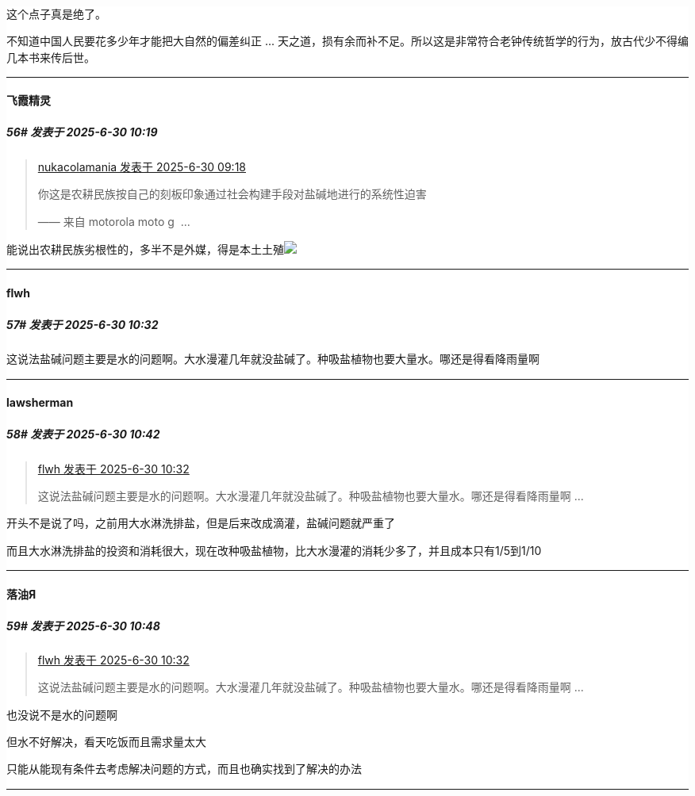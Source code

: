 这个点子真是绝了。

不知道中国人民要花多少年才能把大自然的偏差纠正 ...</blockquote>
天之道，损有余而补不足。所以这是非常符合老钟传统哲学的行为，放古代少不得编几本书来传后世。

*****

####  飞霞精灵  
##### 56#       发表于 2025-6-30 10:19

<blockquote><a href="httphttps://stage1st.com/2b/forum.php?mod=redirect&amp;goto=findpost&amp;pid=68021061&amp;ptid=2255166" target="_blank">nukacolamania 发表于 2025-6-30 09:18</a>

你这是农耕民族按自己的刻板印象通过社会构建手段对盐碱地进行的系统性迫害

—— 来自 motorola moto g  ...</blockquote>
能说出农耕民族劣根性的，多半不是外媒，得是本土土殖<img src="https://static.stage1st.com/image/smiley/face2017/018.png" referrerpolicy="no-referrer">


*****

####  flwh  
##### 57#       发表于 2025-6-30 10:32

这说法盐碱问题主要是水的问题啊。大水漫灌几年就没盐碱了。种吸盐植物也要大量水。哪还是得看降雨量啊


*****

####  lawsherman  
##### 58#       发表于 2025-6-30 10:42

<blockquote><a href="httphttps://stage1st.com/2b/forum.php?mod=redirect&amp;goto=findpost&amp;pid=68021470&amp;ptid=2255166" target="_blank">flwh 发表于 2025-6-30 10:32</a>

这说法盐碱问题主要是水的问题啊。大水漫灌几年就没盐碱了。种吸盐植物也要大量水。哪还是得看降雨量啊 ...</blockquote>
开头不是说了吗，之前用大水淋洗排盐，但是后来改成滴灌，盐碱问题就严重了

而且大水淋洗排盐的投资和消耗很大，现在改种吸盐植物，比大水漫灌的消耗少多了，并且成本只有1/5到1/10


*****

####  落油Я  
##### 59#       发表于 2025-6-30 10:48

<blockquote><a href="httphttps://stage1st.com/2b/forum.php?mod=redirect&amp;goto=findpost&amp;pid=68021470&amp;ptid=2255166" target="_blank">flwh 发表于 2025-6-30 10:32</a>

这说法盐碱问题主要是水的问题啊。大水漫灌几年就没盐碱了。种吸盐植物也要大量水。哪还是得看降雨量啊 ...</blockquote>
也没说不是水的问题啊

但水不好解决，看天吃饭而且需求量太大

只能从能现有条件去考虑解决问题的方式，而且也确实找到了解决的办法

*****
